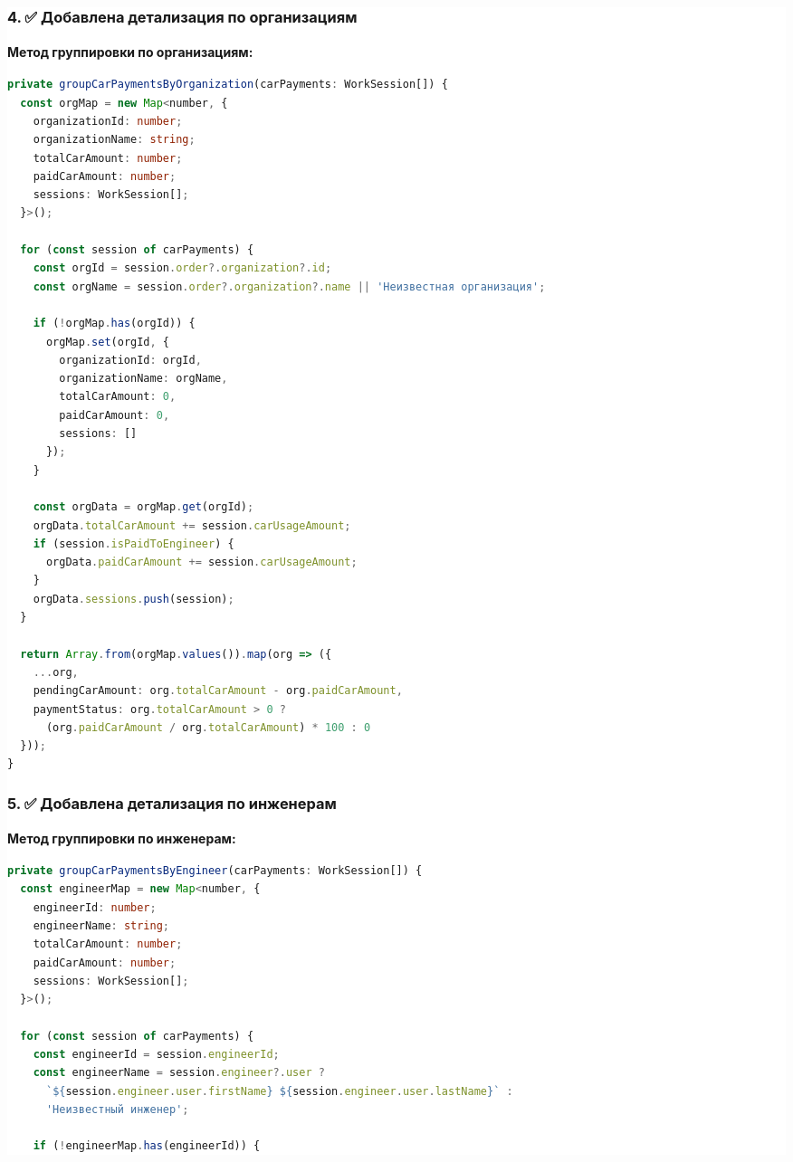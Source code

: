 ### 4. ✅ Добавлена детализация по организациям

**Метод группировки по организациям:**
```typescript
private groupCarPaymentsByOrganization(carPayments: WorkSession[]) {
  const orgMap = new Map<number, {
    organizationId: number;
    organizationName: string;
    totalCarAmount: number;
    paidCarAmount: number;
    sessions: WorkSession[];
  }>();

  for (const session of carPayments) {
    const orgId = session.order?.organization?.id;
    const orgName = session.order?.organization?.name || 'Неизвестная организация';
    
    if (!orgMap.has(orgId)) {
      orgMap.set(orgId, {
        organizationId: orgId,
        organizationName: orgName,
        totalCarAmount: 0,
        paidCarAmount: 0,
        sessions: []
      });
    }

    const orgData = orgMap.get(orgId);
    orgData.totalCarAmount += session.carUsageAmount;
    if (session.isPaidToEngineer) {
      orgData.paidCarAmount += session.carUsageAmount;
    }
    orgData.sessions.push(session);
  }

  return Array.from(orgMap.values()).map(org => ({
    ...org,
    pendingCarAmount: org.totalCarAmount - org.paidCarAmount,
    paymentStatus: org.totalCarAmount > 0 ? 
      (org.paidCarAmount / org.totalCarAmount) * 100 : 0
  }));
}
```

### 5. ✅ Добавлена детализация по инженерам

**Метод группировки по инженерам:**
```typescript
private groupCarPaymentsByEngineer(carPayments: WorkSession[]) {
  const engineerMap = new Map<number, {
    engineerId: number;
    engineerName: string;
    totalCarAmount: number;
    paidCarAmount: number;
    sessions: WorkSession[];
  }>();

  for (const session of carPayments) {
    const engineerId = session.engineerId;
    const engineerName = session.engineer?.user ? 
      `${session.engineer.user.firstName} ${session.engineer.user.lastName}` : 
      'Неизвестный инженер';
    
    if (!engineerMap.has(engineerId)) {
```